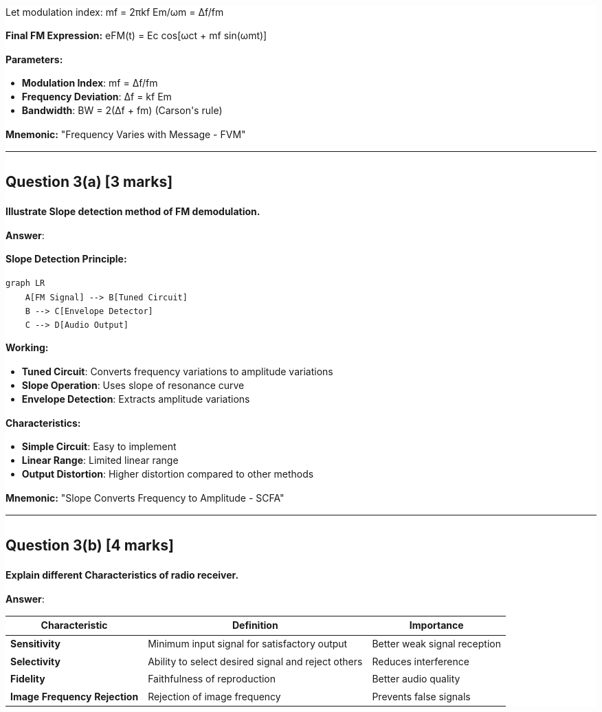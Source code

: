 Let modulation index: mf = 2πkf Em/ωm = Δf/fm

**Final FM Expression:**
eFM(t) = Ec cos[ωct + mf sin(ωmt)]

**Parameters:**

- **Modulation Index**: mf = Δf/fm
- **Frequency Deviation**: Δf = kf Em
- **Bandwidth**: BW = 2(Δf + fm) (Carson's rule)

**Mnemonic:** "Frequency Varies with Message - FVM"

---

## Question 3(a) [3 marks]

**Illustrate Slope detection method of FM demodulation.**

**Answer**:

**Slope Detection Principle:**

```mermaid
graph LR
    A[FM Signal] --> B[Tuned Circuit]
    B --> C[Envelope Detector]
    C --> D[Audio Output]
```

**Working:**

- **Tuned Circuit**: Converts frequency variations to amplitude variations
- **Slope Operation**: Uses slope of resonance curve
- **Envelope Detection**: Extracts amplitude variations

**Characteristics:**

- **Simple Circuit**: Easy to implement
- **Linear Range**: Limited linear range
- **Output Distortion**: Higher distortion compared to other methods

**Mnemonic:** "Slope Converts Frequency to Amplitude - SCFA"

---

## Question 3(b) [4 marks]

**Explain different Characteristics of radio receiver.**

**Answer**:

| Characteristic | Definition | Importance |
|----------------|------------|------------|
| **Sensitivity** | Minimum input signal for satisfactory output | Better weak signal reception |
| **Selectivity** | Ability to select desired signal and reject others | Reduces interference |
| **Fidelity** | Faithfulness of reproduction | Better audio quality |
| **Image Frequency Rejection** | Rejection of image frequency | Prevents false signals |

